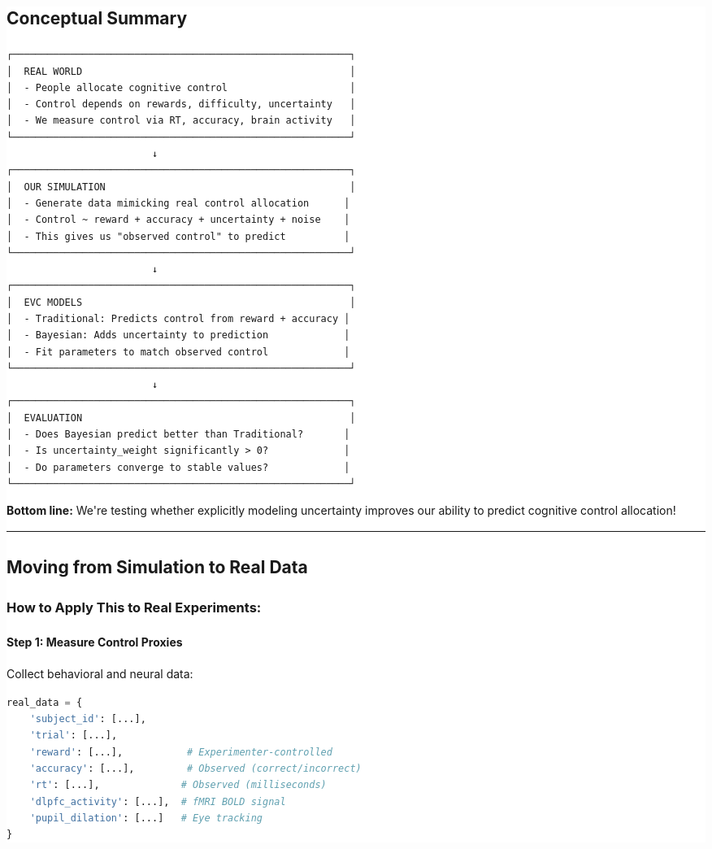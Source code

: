 
## Conceptual Summary

```
┌──────────────────────────────────────────────────────────┐
│  REAL WORLD                                              │
│  - People allocate cognitive control                     │
│  - Control depends on rewards, difficulty, uncertainty   │
│  - We measure control via RT, accuracy, brain activity   │
└──────────────────────────────────────────────────────────┘
                         ↓
┌──────────────────────────────────────────────────────────┐
│  OUR SIMULATION                                          │
│  - Generate data mimicking real control allocation      │
│  - Control ~ reward + accuracy + uncertainty + noise    │
│  - This gives us "observed control" to predict          │
└──────────────────────────────────────────────────────────┘
                         ↓
┌──────────────────────────────────────────────────────────┐
│  EVC MODELS                                              │
│  - Traditional: Predicts control from reward + accuracy │
│  - Bayesian: Adds uncertainty to prediction             │
│  - Fit parameters to match observed control             │
└──────────────────────────────────────────────────────────┘
                         ↓
┌──────────────────────────────────────────────────────────┐
│  EVALUATION                                              │
│  - Does Bayesian predict better than Traditional?       │
│  - Is uncertainty_weight significantly > 0?             │
│  - Do parameters converge to stable values?             │
└──────────────────────────────────────────────────────────┘
```

**Bottom line:** We're testing whether explicitly modeling uncertainty improves our ability to predict cognitive control allocation!

---

## Moving from Simulation to Real Data

### **How to Apply This to Real Experiments:**

#### **Step 1: Measure Control Proxies**

Collect behavioral and neural data:
```python
real_data = {
    'subject_id': [...],
    'trial': [...],
    'reward': [...],           # Experimenter-controlled
    'accuracy': [...],         # Observed (correct/incorrect)
    'rt': [...],              # Observed (milliseconds)
    'dlpfc_activity': [...],  # fMRI BOLD signal
    'pupil_dilation': [...]   # Eye tracking
}
```
